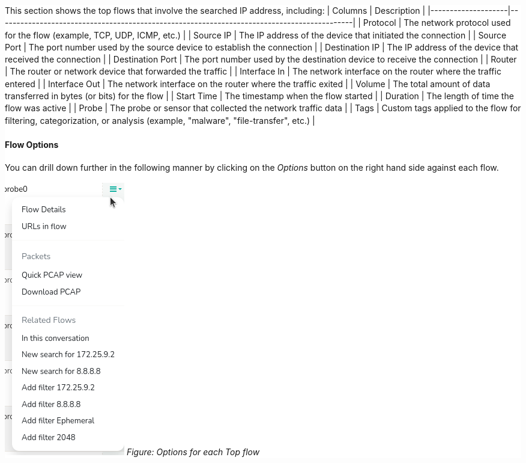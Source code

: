 This section shows the top flows that involve the searched IP address, including:
| Columns            | Description                                                                                |
|--------------------|--------------------------------------------------------------------------------------------|
| Protocol           | The network protocol used for the flow (example, TCP, UDP, ICMP, etc.)                     |
| Source IP          | The IP address of the device that initiated the connection                                 |
| Source Port        | The port number used by the source device to establish the connection                      |
| Destination IP     | The IP address of the device that received the connection                                  |
| Destination Port   | The port number used by the destination device to receive the connection                   |
| Router             | The router or network device that forwarded the traffic                                    |
| Interface In       | The network interface on the router where the traffic entered                              |
| Interface Out      | The network interface on the router where the traffic exited                               |
| Volume             | The total amount of data transferred in bytes (or bits) for the flow                       |
| Start Time         | The timestamp when the flow started                                                        |
| Duration           | The length of time the flow was active                                                     |
| Probe              | The probe or sensor that collected the network traffic data                                |
| Tags               | Custom tags applied to the flow for filtering, categorization, or analysis (example, "malware", "file-transfer", etc.)                                                                                 |

#### Flow Options

You can drill down further in the following manner by clicking on the *Options* button on the right hand side against each flow.

![](images/topflowsoptions.png)
*Figure: Options for each Top flow*
